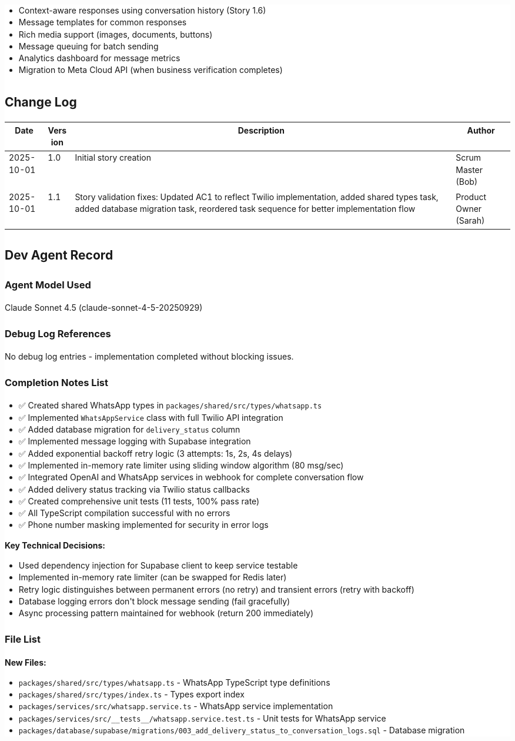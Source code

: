- Context-aware responses using conversation history (Story 1.6)
- Message templates for common responses
- Rich media support (images, documents, buttons)
- Message queuing for batch sending
- Analytics dashboard for message metrics
- Migration to Meta Cloud API (when business verification completes)

## Change Log

| Date | Version | Description | Author |
|------|---------|-------------|--------|
| 2025-10-01 | 1.0 | Initial story creation | Scrum Master (Bob) |
| 2025-10-01 | 1.1 | Story validation fixes: Updated AC1 to reflect Twilio implementation, added shared types task, added database migration task, reordered task sequence for better implementation flow | Product Owner (Sarah) |

## Dev Agent Record

### Agent Model Used

Claude Sonnet 4.5 (claude-sonnet-4-5-20250929)

### Debug Log References

No debug log entries - implementation completed without blocking issues.

### Completion Notes List

- ✅ Created shared WhatsApp types in `packages/shared/src/types/whatsapp.ts`
- ✅ Implemented `WhatsAppService` class with full Twilio API integration
- ✅ Added database migration for `delivery_status` column
- ✅ Implemented message logging with Supabase integration
- ✅ Added exponential backoff retry logic (3 attempts: 1s, 2s, 4s delays)
- ✅ Implemented in-memory rate limiter using sliding window algorithm (80 msg/sec)
- ✅ Integrated OpenAI and WhatsApp services in webhook for complete conversation flow
- ✅ Added delivery status tracking via Twilio status callbacks
- ✅ Created comprehensive unit tests (11 tests, 100% pass rate)
- ✅ All TypeScript compilation successful with no errors
- ✅ Phone number masking implemented for security in error logs

**Key Technical Decisions:**
- Used dependency injection for Supabase client to keep service testable
- Implemented in-memory rate limiter (can be swapped for Redis later)
- Retry logic distinguishes between permanent errors (no retry) and transient errors (retry with backoff)
- Database logging errors don't block message sending (fail gracefully)
- Async processing pattern maintained for webhook (return 200 immediately)

### File List

**New Files:**
- `packages/shared/src/types/whatsapp.ts` - WhatsApp TypeScript type definitions
- `packages/shared/src/types/index.ts` - Types export index
- `packages/services/src/whatsapp.service.ts` - WhatsApp service implementation
- `packages/services/src/__tests__/whatsapp.service.test.ts` - Unit tests for WhatsApp service
- `packages/database/supabase/migrations/003_add_delivery_status_to_conversation_logs.sql` - Database migration
